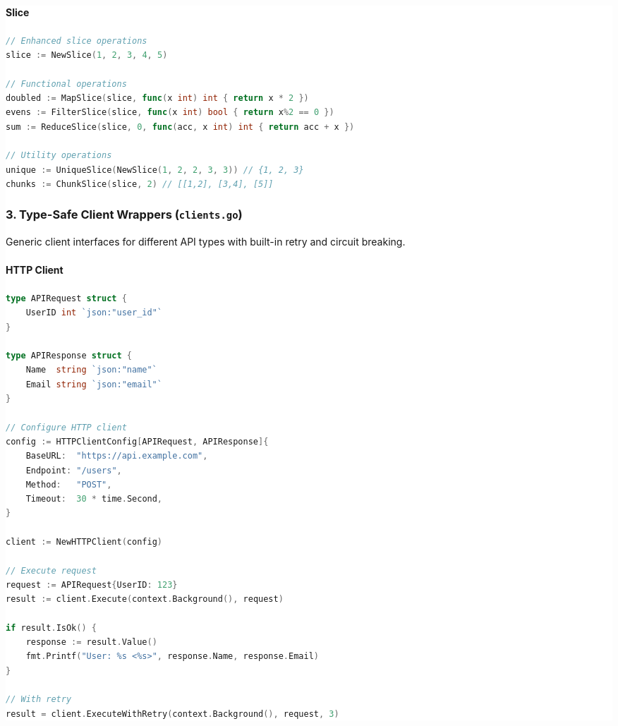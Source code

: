 #### Slice<T>

```go
// Enhanced slice operations
slice := NewSlice(1, 2, 3, 4, 5)

// Functional operations
doubled := MapSlice(slice, func(x int) int { return x * 2 })
evens := FilterSlice(slice, func(x int) bool { return x%2 == 0 })
sum := ReduceSlice(slice, 0, func(acc, x int) int { return acc + x })

// Utility operations
unique := UniqueSlice(NewSlice(1, 2, 2, 3, 3)) // {1, 2, 3}
chunks := ChunkSlice(slice, 2) // [[1,2], [3,4], [5]]
```

### 3. Type-Safe Client Wrappers (`clients.go`)

Generic client interfaces for different API types with built-in retry and circuit breaking.

#### HTTP Client

```go
type APIRequest struct {
    UserID int `json:"user_id"`
}

type APIResponse struct {
    Name  string `json:"name"`
    Email string `json:"email"`
}

// Configure HTTP client
config := HTTPClientConfig[APIRequest, APIResponse]{
    BaseURL:  "https://api.example.com",
    Endpoint: "/users",
    Method:   "POST",
    Timeout:  30 * time.Second,
}

client := NewHTTPClient(config)

// Execute request
request := APIRequest{UserID: 123}
result := client.Execute(context.Background(), request)

if result.IsOk() {
    response := result.Value()
    fmt.Printf("User: %s <%s>", response.Name, response.Email)
}

// With retry
result = client.ExecuteWithRetry(context.Background(), request, 3)
```
